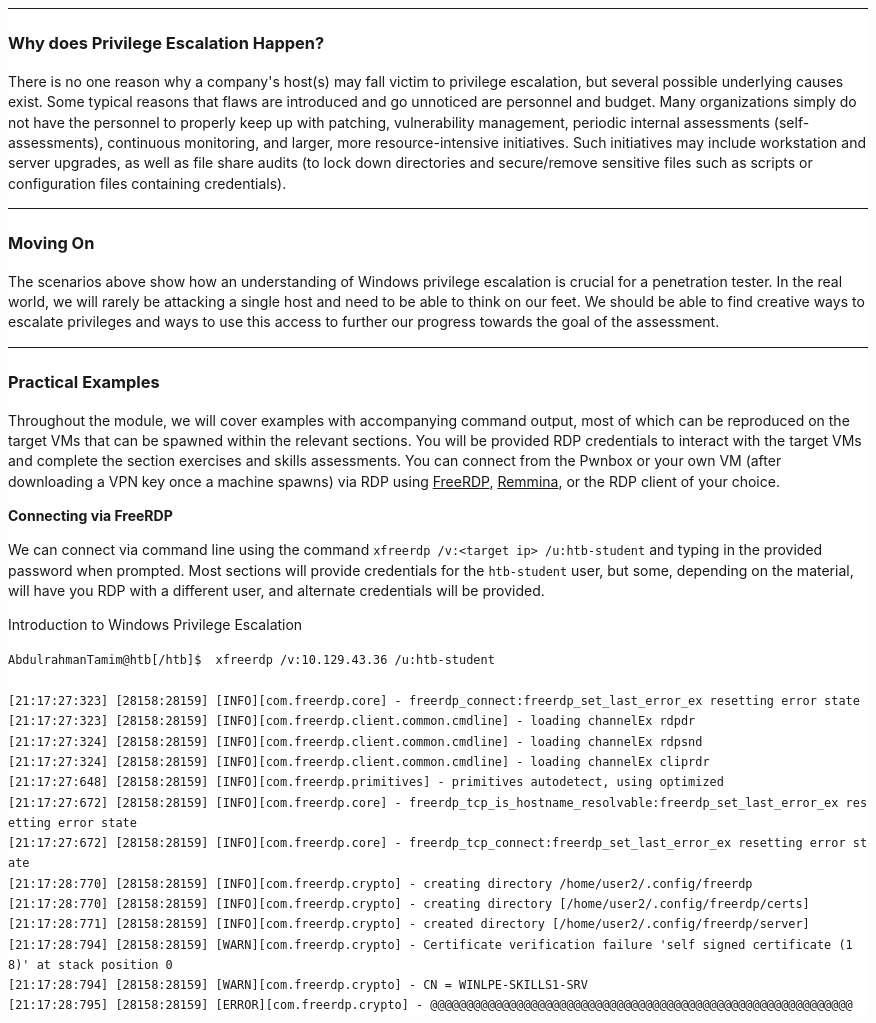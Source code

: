 ***

### Why does Privilege Escalation Happen?

There is no one reason why a company's host(s) may fall victim to privilege escalation, but several possible underlying causes exist. Some typical reasons that flaws are introduced and go unnoticed are personnel and budget. Many organizations simply do not have the personnel to properly keep up with patching, vulnerability management, periodic internal assessments (self-assessments), continuous monitoring, and larger, more resource-intensive initiatives. Such initiatives may include workstation and server upgrades, as well as file share audits (to lock down directories and secure/remove sensitive files such as scripts or configuration files containing credentials).

***

### Moving On

The scenarios above show how an understanding of Windows privilege escalation is crucial for a penetration tester. In the real world, we will rarely be attacking a single host and need to be able to think on our feet. We should be able to find creative ways to escalate privileges and ways to use this access to further our progress towards the goal of the assessment.

***

### Practical Examples

Throughout the module, we will cover examples with accompanying command output, most of which can be reproduced on the target VMs that can be spawned within the relevant sections. You will be provided RDP credentials to interact with the target VMs and complete the section exercises and skills assessments. You can connect from the Pwnbox or your own VM (after downloading a VPN key once a machine spawns) via RDP using [FreeRDP](https://github.com/FreeRDP/FreeRDP/wiki/CommandLineInterface), [Remmina](https://remmina.org/), or the RDP client of your choice.

**Connecting via FreeRDP**

We can connect via command line using the command `xfreerdp /v:<target ip> /u:htb-student` and typing in the provided password when prompted. Most sections will provide credentials for the `htb-student` user, but some, depending on the material, will have you RDP with a different user, and alternate credentials will be provided.

&#x20; Introduction to Windows Privilege Escalation

```shell-session
AbdulrahmanTamim@htb[/htb]$  xfreerdp /v:10.129.43.36 /u:htb-student

[21:17:27:323] [28158:28159] [INFO][com.freerdp.core] - freerdp_connect:freerdp_set_last_error_ex resetting error state
[21:17:27:323] [28158:28159] [INFO][com.freerdp.client.common.cmdline] - loading channelEx rdpdr
[21:17:27:324] [28158:28159] [INFO][com.freerdp.client.common.cmdline] - loading channelEx rdpsnd
[21:17:27:324] [28158:28159] [INFO][com.freerdp.client.common.cmdline] - loading channelEx cliprdr
[21:17:27:648] [28158:28159] [INFO][com.freerdp.primitives] - primitives autodetect, using optimized
[21:17:27:672] [28158:28159] [INFO][com.freerdp.core] - freerdp_tcp_is_hostname_resolvable:freerdp_set_last_error_ex resetting error state
[21:17:27:672] [28158:28159] [INFO][com.freerdp.core] - freerdp_tcp_connect:freerdp_set_last_error_ex resetting error state
[21:17:28:770] [28158:28159] [INFO][com.freerdp.crypto] - creating directory /home/user2/.config/freerdp
[21:17:28:770] [28158:28159] [INFO][com.freerdp.crypto] - creating directory [/home/user2/.config/freerdp/certs]
[21:17:28:771] [28158:28159] [INFO][com.freerdp.crypto] - created directory [/home/user2/.config/freerdp/server]
[21:17:28:794] [28158:28159] [WARN][com.freerdp.crypto] - Certificate verification failure 'self signed certificate (18)' at stack position 0
[21:17:28:794] [28158:28159] [WARN][com.freerdp.crypto] - CN = WINLPE-SKILLS1-SRV
[21:17:28:795] [28158:28159] [ERROR][com.freerdp.crypto] - @@@@@@@@@@@@@@@@@@@@@@@@@@@@@@@@@@@@@@@@@@@@@@@@@@@@@@@@@@@
```